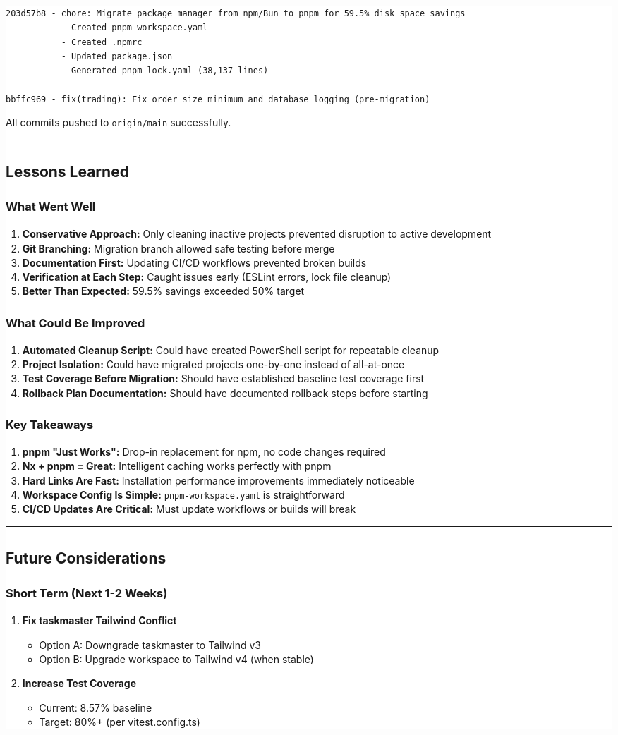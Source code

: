 ```
203d57b8 - chore: Migrate package manager from npm/Bun to pnpm for 59.5% disk space savings
           - Created pnpm-workspace.yaml
           - Created .npmrc
           - Updated package.json
           - Generated pnpm-lock.yaml (38,137 lines)

bbffc969 - fix(trading): Fix order size minimum and database logging (pre-migration)
```

All commits pushed to `origin/main` successfully.

---

## Lessons Learned

### What Went Well

1. **Conservative Approach:** Only cleaning inactive projects prevented disruption to active development
2. **Git Branching:** Migration branch allowed safe testing before merge
3. **Documentation First:** Updating CI/CD workflows prevented broken builds
4. **Verification at Each Step:** Caught issues early (ESLint errors, lock file cleanup)
5. **Better Than Expected:** 59.5% savings exceeded 50% target

### What Could Be Improved

1. **Automated Cleanup Script:** Could have created PowerShell script for repeatable cleanup
2. **Project Isolation:** Could have migrated projects one-by-one instead of all-at-once
3. **Test Coverage Before Migration:** Should have established baseline test coverage first
4. **Rollback Plan Documentation:** Should have documented rollback steps before starting

### Key Takeaways

1. **pnpm "Just Works":** Drop-in replacement for npm, no code changes required
2. **Nx + pnpm = Great:** Intelligent caching works perfectly with pnpm
3. **Hard Links Are Fast:** Installation performance improvements immediately noticeable
4. **Workspace Config Is Simple:** `pnpm-workspace.yaml` is straightforward
5. **CI/CD Updates Are Critical:** Must update workflows or builds will break

---

## Future Considerations

### Short Term (Next 1-2 Weeks)

1. **Fix taskmaster Tailwind Conflict**
   - Option A: Downgrade taskmaster to Tailwind v3
   - Option B: Upgrade workspace to Tailwind v4 (when stable)

2. **Increase Test Coverage**
   - Current: 8.57% baseline
   - Target: 80%+ (per vitest.config.ts)
